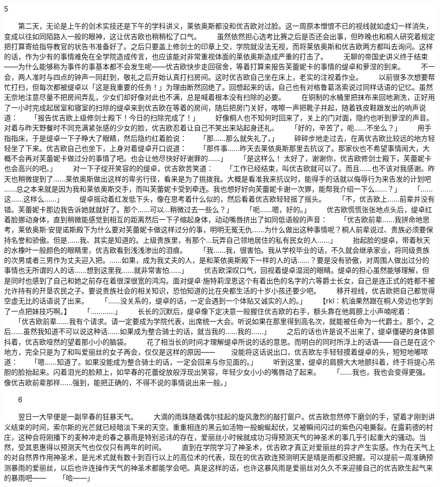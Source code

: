 5

　　第二天，无论是上午的剑术实技还是下午的学科讲义，莱依奥斯都没和优吉欧对过脸。这一周原本憎恨不已的视线就如虚幻一样消失，变成以往如同陌路人一般的眼神，这让优吉欧也稍稍松了口气。
　　虽然依然担心选考比赛之后是否还会出事，但昨晚也和桐人研究着规定把打算寄给指导教官的状告书准备好了。之后只要盖上修剑士的印章上交，学院就没法无视，而将莱依奥斯和优吉欧两方都叫去询问。这样的话，作为少有的事情难免在全学院造成传言，也应该能对非常重视体面的莱依奥斯造成严重的打击了。
　　无聊的帝国史讲义终于结束——为什么能够称为事件的事基本都不会发生呢——优吉欧快步走回宿舍，等着打算来报告芙蕾妮卡的事情的缇卓和萝涅的到来。
　　不一会，两人准时与四点的钟声一同赶到，敬礼之后开始认真打扫房间。这时优吉欧自己坐在床上，老实的注视着作业。
　　以前很多次想要帮忙打扫，但每次都被缇卓以「这是我重要的任务！」为理由断然回绝了。回想起来的话，自己也有对格鲁葛洛索说过同样话语的记忆。虽然无奈地注意尽量不把房间弄乱，少女们却好像对此也不满，总是喊着根本没有扫除的必要。
　　在铜制的水桶里把抹布来回地涮洗，正好用了一小时完成起居室和寝室的扫除的缇卓来到优吉欧在等着的房间，随后把房门关好，喀嚓一声把靴子并起，随着铁皮鞋跟发出的响声说道：
　　「报告优吉欧上级修剑士殿下！今日的扫除完成了！」
　　好像桐人也不知何时回来了，关上的门对面，隐约也听到萝涅的声音。对着与昨天野餐时不同充满紧张感的少女的脸，优吉欧忍着让自己不笑出来站起身还礼。
　　「好的，辛苦了，呃……不坐么？」
　　用手指指床，于是缇卓一下子睁大了眼睛，然后隐约红着脸说：
　　「那……那么就失礼了。」
　　碎碎步地走过去，在离优吉欧比较远的地方轻轻坐了下来。优吉欧自己也坐下，上身对着缇卓开口说道：
　　「那件事……昨天去莱依奥斯那里去抗议了。那家伙也不希望事情闹大，大概不会再对芙蕾妮卡做过分的事情了吧。也会让他尽快好好谢罪的……」
　　「是这样么！ 太好了，谢谢你，优吉欧修剑士殿下，芙蕾妮卡也会高兴的吧。」
　　对一下子绽开笑容的的缇卓，优吉欧苦笑道：
　　「工作已经结束，叫优吉欧就可以了。而且……也不该对我感谢。昨天也稍微提到了……莱依奥斯做出这样的卑劣行径，看来是为了挑拨我。大概是看准我来抗议时，能得手的话就以侮辱行为来告发的计划吧 ……总之本来就是因为我和莱依奥斯交手，而叫芙蕾妮卡受到牵连。我也想好好向芙蕾妮卡谢一次罪，能帮我介绍一下么……？」
　　「……这……这样么……」
　　缇卓摇动着红发低下头，像在思考着什么似的，然后看着优吉欧轻轻摇了摇头。
　　「不，优吉欧上……前辈并没有错。芙蕾妮卡那边我告诉她就就好了。那个……可以…稍微过去一些么？」
　　「呃……嗯，好的。」
　　优吉欧慌慌张张地点头后，缇卓红着脸挪动身体，直到稍微能感觉到相互的距离然后一下子缩起身体，动动嘴唇挤出了如同低语般的声音：
　　「优吉欧前辈……我拼命地思考，莱依奥斯·安提诺斯殿下为什么要对芙蕾妮卡做这样过分的事，明明无冤无仇……为什么做出这种事情呢？桐人前辈说过、贵族必须要保持名誉和骄傲。但是……我、其实是知道的。上级贵族里，有那个…玩弄自己领地居住的私有民女的人……」
　　抬起脸的缇卓，带着秋天的水橡叶一般颜色的眼睛里，优吉欧看到浅浅渗出的泪痕。
　　「我……我，很害怕。我从学校毕业的话，不久就会继承家业，将同级贵族的次男或者三男作为丈夫迎入把。……如果，成为我丈夫的人，是和莱依奥斯殿下一样的人的话……？要是没有骄傲，对周围人做出过分的事情也无所谓的人的话……想到这里我……就非常害怕……」
　　优吉欧深叹口气，回视着缇卓湿润的眼睛。缇卓的担心虽然能够理解，但是同时也感到了自己和她之前存在着很深很宽的鸿沟。面对缇卓·施特莉涅恩这个有着出色的名字的六等爵士长女，自己是连正式的姓都不被允许持有的开垦农民之子。要说贵族社会的相关知识，恐怕知道的比在央都生活的十岁小孩还要少吧。
　　移开视线，优吉欧把自己都觉得空虚无比的话语说了出来。
　　「……没关系的，缇卓的话，一定会遇到一个体贴又诚实的人的。」
　　【rkl：机油果然跟在桐人旁边也学到了一点把妹技巧啊。】
　　「…………」
　　长长的沉默后，缇卓像下定决意一般握住优吉欧的右手，额头靠在他肩膀上小声喃呢着：
　　「优吉欧前辈……我有个请求。请一定要成为学院代表，出席统一大会。听说如果在那里得到高名次，就能被任命为一代爵士。那个，之后……虽然我知道不可以说这种话……如果成为整合骑士的话，就当我的……我的……」
　　之后的话也许是说不出来了，缇卓僵硬的身体颤抖着，优吉欧哑然的望着那小小的脑袋。
　　花了相当长的时间才理解缇卓所说的话的意思。而明白的同时所浮上的话语——自己是在这个地方，完全只是为了和叫爱丽丝的女子再会，仅仅是这样的原因——
　　没能将这话说出口，优吉欧左手轻轻摸着缇卓的头，短短地嘟哝道：
　　「嗯……知道了。如果没能成为整合骑士的话，一定会回来与你见面的。」
　　听到这里，缇卓的肩膀大大地颤抖着，终于将提心吊胆的脸抬起来。闪着泪光的脸颊上，如早春的花蕾绽放般浮现出笑容，年轻少女小小的嘴唇动了起来。
　　「……我也，我也会变得更强。像优吉欧前辈那样……强到，能把正确的，不得不说的事情说出来一般。」

　　6

　　翌日一大早便是一副早春的狂暴天气。
　　大滴的雨珠随着偶尔挂起的旋风激烈的敲打窗户。优吉欧忽然停下磨剑的手，望着才刚到讲义结束的时间，索尔斯的光芒就已经暗淡下来的天空。重重相连的黑云如活物一般蜿蜒起伏，又被瞬间闪过的紫色闪电撕裂。在露莉德的村庄，这种会将刚播下的麦种冲走的春之暴雨是特别忌讳的存在，爱丽丝小时候就成功习得预测天气的神圣术的事几乎引起重大的骚动。当然，受其恩惠得以预测天气也仅仅只有两年的时间。
　　直到在学院学习了神圣术，优吉欧才真正对爱丽丝的异才产生实感。作为在天气上的对自然界作用神圣术，是光术式就有数十到百行以上的高位术的代表，现在的优吉欧连预测明天是晴是雨都没把握。可以提前一周准确预测暴雨的爱丽丝，以后也许连操作天气的神圣术都能学会吧。真是这样的话，也许这暴风雨是爱丽丝对久久不来迎接自己的优吉欧生起气来的暴雨吧——
　　「哈——」
